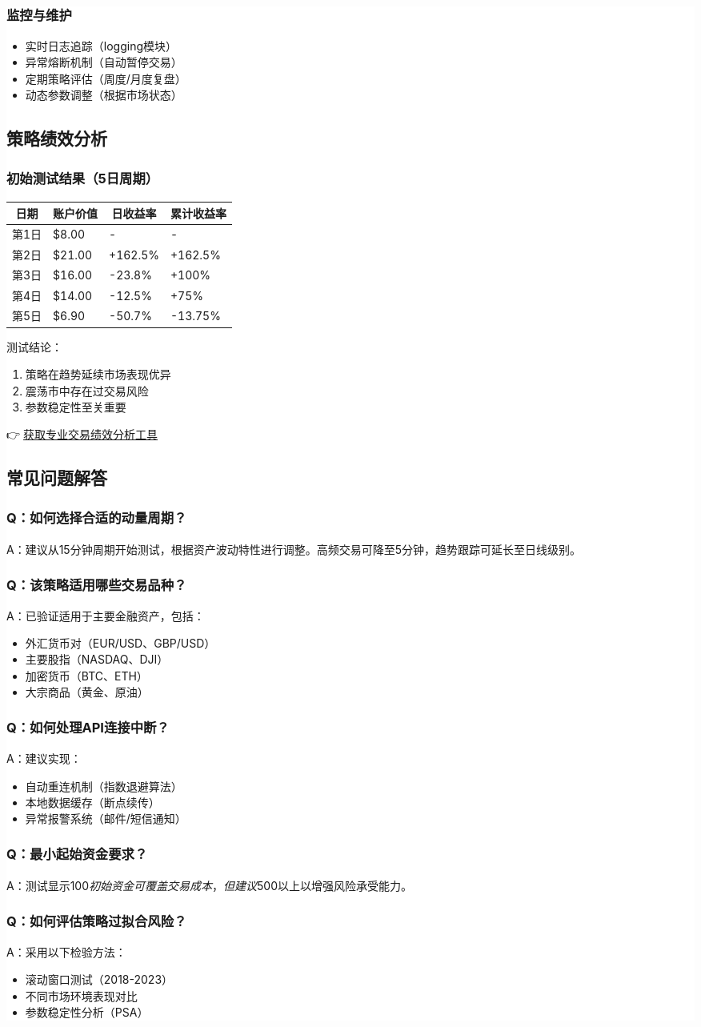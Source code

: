 ### 监控与维护
- 实时日志追踪（logging模块）
- 异常熔断机制（自动暂停交易）
- 定期策略评估（周度/月度复盘）
- 动态参数调整（根据市场状态）

## 策略绩效分析

### 初始测试结果（5日周期）
| 日期   | 账户价值 | 日收益率 | 累计收益率 |
|--------|----------|----------|------------|
| 第1日  | $8.00    | -        | -          |
| 第2日  | $21.00   | +162.5%  | +162.5%    |
| 第3日  | $16.00   | -23.8%   | +100%      |
| 第4日  | $14.00   | -12.5%   | +75%       |
| 第5日  | $6.90    | -50.7%   | -13.75%    |

测试结论：
1. 策略在趋势延续市场表现优异
2. 震荡市中存在过交易风险
3. 参数稳定性至关重要

👉 [获取专业交易绩效分析工具](https://bit.ly/okx_welcome)

## 常见问题解答

### Q：如何选择合适的动量周期？
A：建议从15分钟周期开始测试，根据资产波动特性进行调整。高频交易可降至5分钟，趋势跟踪可延长至日线级别。

### Q：该策略适用哪些交易品种？
A：已验证适用于主要金融资产，包括：
- 外汇货币对（EUR/USD、GBP/USD）
- 主要股指（NASDAQ、DJI）
- 加密货币（BTC、ETH）
- 大宗商品（黄金、原油）

### Q：如何处理API连接中断？
A：建议实现：
- 自动重连机制（指数退避算法）
- 本地数据缓存（断点续传）
- 异常报警系统（邮件/短信通知）

### Q：最小起始资金要求？
A：测试显示$100初始资金可覆盖交易成本，但建议$500以上以增强风险承受能力。

### Q：如何评估策略过拟合风险？
A：采用以下检验方法：
- 滚动窗口测试（2018-2023）
- 不同市场环境表现对比
- 参数稳定性分析（PSA）

